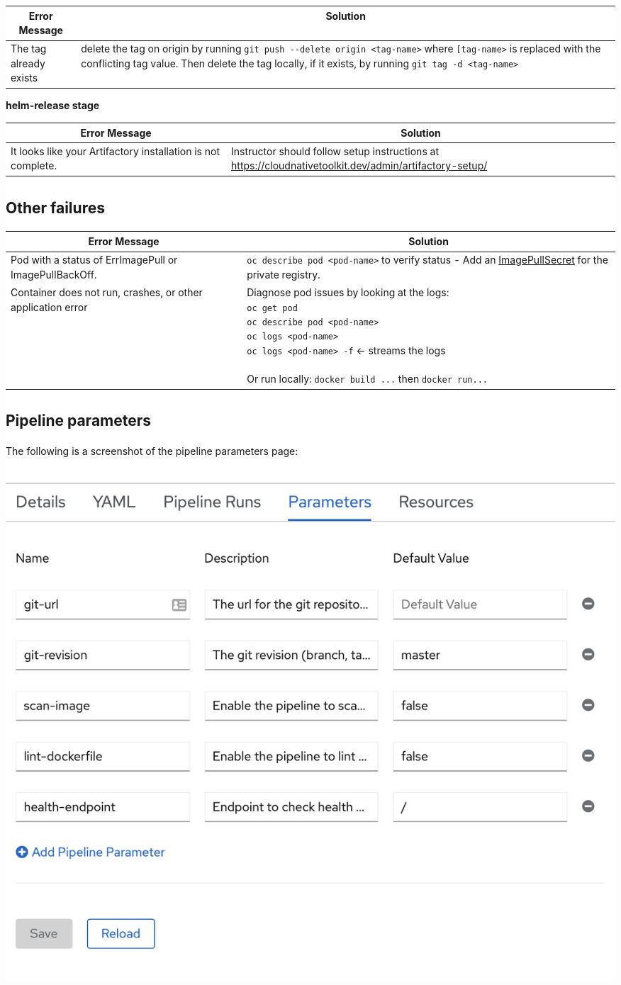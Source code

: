 | Error Message          | Solution                                                                                                                                                                                                               |
| ---------------------- | ---------------------------------------------------------------------------------------------------------------------------------------------------------------------------------------------------------------------- |
| The tag already exists | delete the tag on origin by running `git push --delete origin <tag-name>` where `[tag-name>` is replaced with the conflicting tag value. Then delete the tag locally, if it exists, by running `git tag -d <tag-name>` |

**helm-release stage**

| Error Message                                                | Solution                                                                                                 |
| ------------------------------------------------------------ | -------------------------------------------------------------------------------------------------------- |
| It looks like your Artifactory installation is not complete. | Instructor should follow setup instructions at <https://cloudnativetoolkit.dev/admin/artifactory-setup/> |

## Other failures

| Error Message                                               | Solution                                                                                                                                                                                                                                 |
| ----------------------------------------------------------- | ---------------------------------------------------------------------------------------------------------------------------------------------------------------------------------------------------------------------------------------- |
| Pod with a status of ErrImagePull or ImagePullBackOff.      | `oc describe pod <pod-name>` to verify status - Add an [ImagePullSecret](https://kubernetes.io/docs/tasks/configure-pod-container/pull-image-private-registry/) for the private registry.                                                |
| Container does not run, crashes, or other application error | Diagnose pod issues by looking at the logs: <br> `oc get pod`<br> `oc describe pod <pod-name>`<br> `oc logs <pod-name>`<br> `oc logs <pod-name> -f` <- streams the logs<br> <br> Or run locally: `docker build ...` then `docker run...` |

## Pipeline parameters

The following is a screenshot of the pipeline parameters page:

![](img/pipeline-parameters.png)
